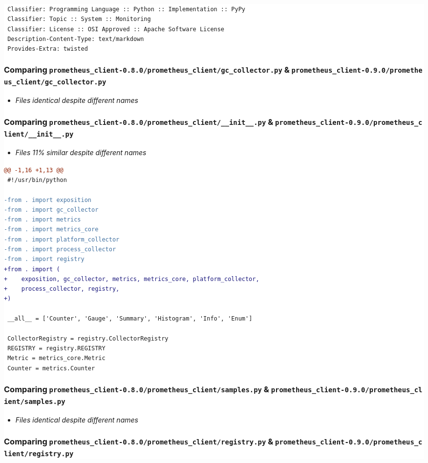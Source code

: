 ```diff
 Classifier: Programming Language :: Python :: Implementation :: PyPy
 Classifier: Topic :: System :: Monitoring
 Classifier: License :: OSI Approved :: Apache Software License
 Description-Content-Type: text/markdown
 Provides-Extra: twisted
```

### Comparing `prometheus_client-0.8.0/prometheus_client/gc_collector.py` & `prometheus_client-0.9.0/prometheus_client/gc_collector.py`

 * *Files identical despite different names*

### Comparing `prometheus_client-0.8.0/prometheus_client/__init__.py` & `prometheus_client-0.9.0/prometheus_client/__init__.py`

 * *Files 11% similar despite different names*

```diff
@@ -1,16 +1,13 @@
 #!/usr/bin/python
 
-from . import exposition
-from . import gc_collector
-from . import metrics
-from . import metrics_core
-from . import platform_collector
-from . import process_collector
-from . import registry
+from . import (
+    exposition, gc_collector, metrics, metrics_core, platform_collector,
+    process_collector, registry,
+)
 
 __all__ = ['Counter', 'Gauge', 'Summary', 'Histogram', 'Info', 'Enum']
 
 CollectorRegistry = registry.CollectorRegistry
 REGISTRY = registry.REGISTRY
 Metric = metrics_core.Metric
 Counter = metrics.Counter
```

### Comparing `prometheus_client-0.8.0/prometheus_client/samples.py` & `prometheus_client-0.9.0/prometheus_client/samples.py`

 * *Files identical despite different names*

### Comparing `prometheus_client-0.8.0/prometheus_client/registry.py` & `prometheus_client-0.9.0/prometheus_client/registry.py`
